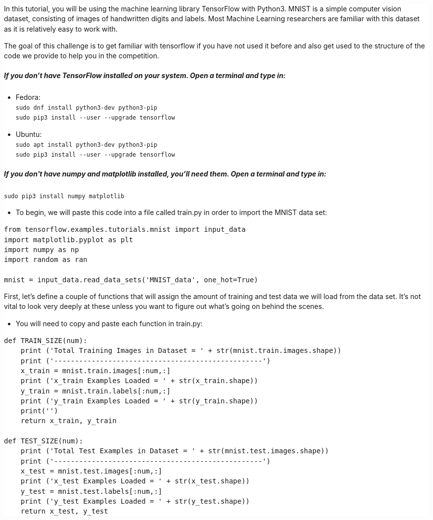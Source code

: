 In this tutorial, you will be using the machine learning library TensorFlow with Python3.
MNIST is a simple computer vision dataset, consisting of images of handwritten digits and labels.
Most Machine Learning researchers are familiar with this dataset as it is relatively easy to work with.

The goal of this challenge is to get familiar with tensorflow if you have not used it before
and also get used to the structure of the code we provide to help you in the competition.

##### If you don’t have TensorFlow installed on your system. Open a terminal and type in:

- Fedora:  
`sudo dnf install python3-dev python3-pip`  
`sudo pip3 install --user --upgrade tensorflow`

- Ubuntu:  
`sudo apt install python3-dev python3-pip`  
`sudo pip3 install --user --upgrade tensorflow`


##### If you don't have numpy and matplotlib installed, you’ll need them. Open a terminal and type in:

`sudo pip3 install numpy matplotlib`

- To begin, we will paste this code into a file called train.py in order to import the MNIST data set:

<pre>
from tensorflow.examples.tutorials.mnist import input_data  
import matplotlib.pyplot as plt  
import numpy as np  
import random as ran  

mnist = input_data.read_data_sets('MNIST_data', one_hot=True)  
</pre>

First, let’s define a couple of functions that will assign the amount of training and test data we will load from the data set. It’s not vital to look very deeply at these unless you want to figure out what’s going on behind the scenes.

- You will need to copy and paste each function in train.py:

<pre>
def TRAIN_SIZE(num): 
	print ('Total Training Images in Dataset = ' + str(mnist.train.images.shape))
	print ('--------------------------------------------------')
	x_train = mnist.train.images[:num,:]
	print ('x_train Examples Loaded = ' + str(x_train.shape))
	y_train = mnist.train.labels[:num,:]
	print ('y_train Examples Loaded = ' + str(y_train.shape))
	print('')
	return x_train, y_train

def TEST_SIZE(num): 
	print ('Total Test Examples in Dataset = ' + str(mnist.test.images.shape))
	print ('--------------------------------------------------')
	x_test = mnist.test.images[:num,:]
	print ('x_test Examples Loaded = ' + str(x_test.shape))
	y_test = mnist.test.labels[:num,:]
	print ('y_test Examples Loaded = ' + str(y_test.shape))
	return x_test, y_test
</pre>
